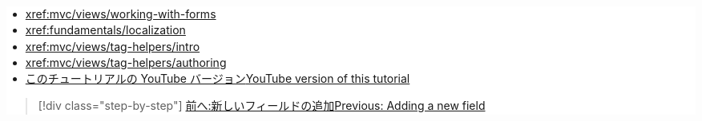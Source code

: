 * <xref:mvc/views/working-with-forms>
* <xref:fundamentals/localization>
* <xref:mvc/views/tag-helpers/intro>
* <xref:mvc/views/tag-helpers/authoring>
* [<span data-ttu-id="f1d6d-230">このチュートリアルの YouTube バージョン</span><span class="sxs-lookup"><span data-stu-id="f1d6d-230">YouTube version of this tutorial</span></span>](https://youtu.be/b63m66eu7us)

> [!div class="step-by-step"]
> [<span data-ttu-id="f1d6d-231">前へ:新しいフィールドの追加</span><span class="sxs-lookup"><span data-stu-id="f1d6d-231">Previous: Adding a new field</span></span>](xref:tutorials/razor-pages/new-field)
